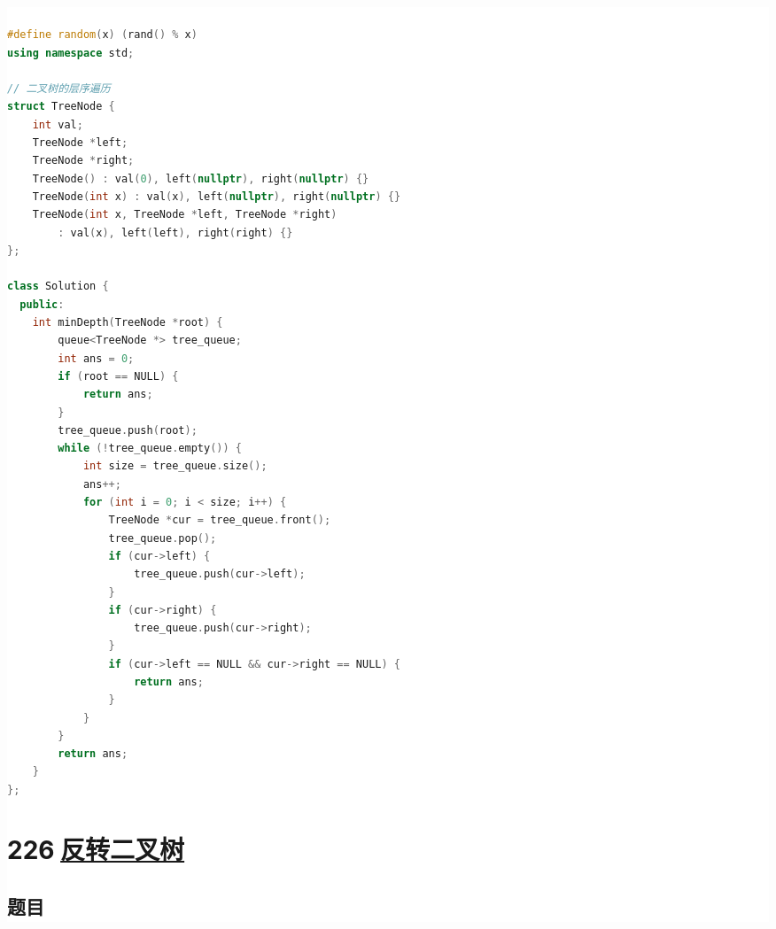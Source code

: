 ```c++

#define random(x) (rand() % x)
using namespace std;

// 二叉树的层序遍历
struct TreeNode {
    int val;
    TreeNode *left;
    TreeNode *right;
    TreeNode() : val(0), left(nullptr), right(nullptr) {}
    TreeNode(int x) : val(x), left(nullptr), right(nullptr) {}
    TreeNode(int x, TreeNode *left, TreeNode *right)
        : val(x), left(left), right(right) {}
};

class Solution {
  public:
    int minDepth(TreeNode *root) {
        queue<TreeNode *> tree_queue;
        int ans = 0;
        if (root == NULL) {
            return ans;
        }
        tree_queue.push(root);
        while (!tree_queue.empty()) {
            int size = tree_queue.size();
            ans++;
            for (int i = 0; i < size; i++) {
                TreeNode *cur = tree_queue.front();
                tree_queue.pop();
                if (cur->left) {
                    tree_queue.push(cur->left);
                }
                if (cur->right) {
                    tree_queue.push(cur->right);
                }
                if (cur->left == NULL && cur->right == NULL) {
                    return ans;
                }
            }
        }
        return ans;
    }
};
```

# 226 [反转二叉树](https://leetcode.cn/problems/invert-binary-tree/description/)

## 题目
